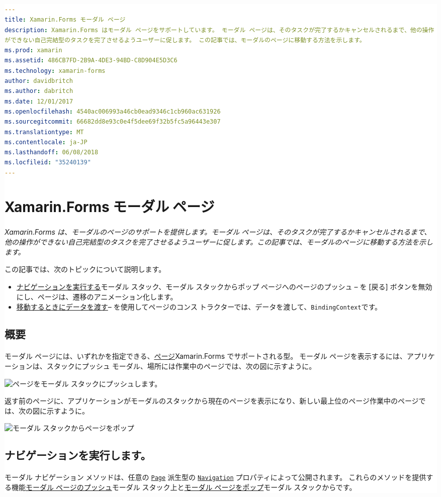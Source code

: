 ```yaml
---
title: Xamarin.Forms モーダル ページ
description: Xamarin.Forms はモーダル ページをサポートしています。 モーダル ページは、そのタスクが完了するかキャンセルされるまで、他の操作ができない自己完結型のタスクを完了させるようユーザーに促します。 この記事では、モーダルのページに移動する方法を示します。
ms.prod: xamarin
ms.assetid: 486CB7FD-2B9A-4DE3-94BD-C8D904E5D3C6
ms.technology: xamarin-forms
author: davidbritch
ms.author: dabritch
ms.date: 12/01/2017
ms.openlocfilehash: 4540ac006993a46cb0ead9346c1cb960ac631926
ms.sourcegitcommit: 66682dd8e93c0e4f5dee69f32b5fc5a96443e307
ms.translationtype: MT
ms.contentlocale: ja-JP
ms.lasthandoff: 06/08/2018
ms.locfileid: "35240139"
---
```

# <a name="xamarinforms-modal-pages"></a>Xamarin.Forms モーダル ページ

_Xamarin.Forms は、モーダルのページのサポートを提供します。モーダル ページは、そのタスクが完了するかキャンセルされるまで、他の操作ができない自己完結型のタスクを完了させるようユーザーに促します。この記事では、モーダルのページに移動する方法を示します。_

この記事では、次のトピックについて説明します。

- [ナビゲーションを実行する](#Performing_Navigation)モーダル スタック、モーダル スタックからポップ ページへのページのプッシュ – を [戻る] ボタンを無効にし、ページは、遷移のアニメーション化します。
- [移動するときにデータを渡す](#Passing_Data_when_Navigating)– を使用してページのコンス トラクターでは、データを渡して、`BindingContext`です。

## <a name="overview"></a>概要

モーダル ページには、いずれかを指定できる、[ページ](~/xamarin-forms/user-interface/controls/pages.md)Xamarin.Forms でサポートされる型。 モーダル ページを表示するには、アプリケーションは、スタックにプッシュ モーダル、場所には作業中のページでは、次の図に示すように。

![](modal-images/pushing.png "ページをモーダル スタックにプッシュします。")

返す前のページに、アプリケーションがモーダルのスタックから現在のページを表示になり、新しい最上位のページ作業中のページでは、次の図に示すように。

![](modal-images/popping.png "モーダル スタックからページをポップ")

<a name="Performing_Navigation" />

## <a name="performing-navigation"></a>ナビゲーションを実行します。

モーダル ナビゲーション メソッドは、任意の [`Page`](https://developer.xamarin.com/api/type/Xamarin.Forms.Page/) 派生型の [`Navigation`](https://developer.xamarin.com/api/property/Xamarin.Forms.VisualElement.Navigation/) プロパティによって公開されます。 これらのメソッドを提供する機能[モーダル ページのプッシュ](#Pushing_Pages_to_the_Modal_Stack)モーダル スタック上と[モーダル ページをポップ](#Popping_Pages_from_the_Modal_Stack)モーダル スタックからです。
